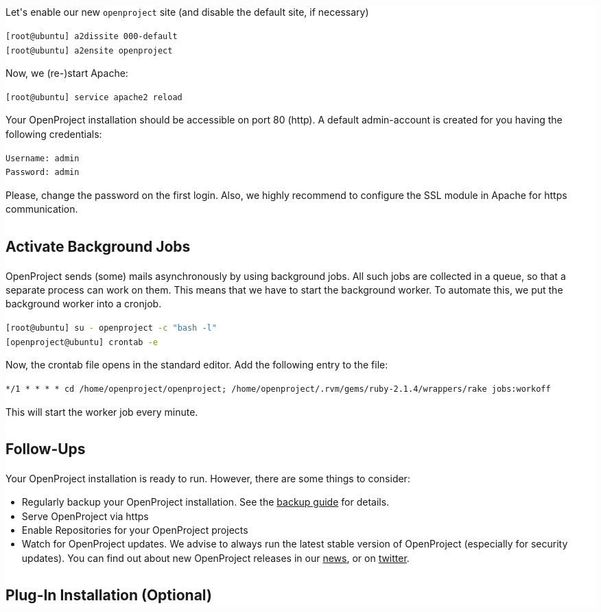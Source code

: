 Let's enable our new `openproject` site (and disable the default site, if necessary)

```bash
[root@ubuntu] a2dissite 000-default
[root@ubuntu] a2ensite openproject
```

Now, we (re-)start Apache:

```bash
[root@ubuntu] service apache2 reload
```

Your OpenProject installation should be accessible on port 80 (http). A default admin-account is created for you having the following credentials:

```bash
Username: admin
Password: admin
```

Please, change the password on the first login. Also, we highly recommend to configure the SSL module in Apache for https communication.

## Activate Background Jobs

OpenProject sends (some) mails asynchronously by using background jobs. All such jobs are collected in a queue, so that a separate process can work on them. This means that we have to start the background worker. To automate this, we put the background worker into a cronjob.

```bash
[root@ubuntu] su - openproject -c "bash -l"
[openproject@ubuntu] crontab -e
```

Now, the crontab file opens in the standard editor. Add the following entry to the file:

```cron
*/1 * * * * cd /home/openproject/openproject; /home/openproject/.rvm/gems/ruby-2.1.4/wrappers/rake jobs:workoff
```

This will start the worker job every minute.

## Follow-Ups

Your OpenProject installation is ready to run. However, there are some things to consider:

* Regularly backup your OpenProject installation. See the [backup guide](https://community.openproject.org/projects/openproject/wiki/Create_Backups) for details.
* Serve OpenProject via https
* Enable Repositories for your OpenProject projects
* Watch for OpenProject updates. We advise to always run the latest stable version of OpenProject (especially for security updates). You can find out about new OpenProject releases in our [news](https://community.openproject.org/projects/openproject/news), or on [twitter](https://twitter.com/openproject).

## Plug-In Installation (Optional)
